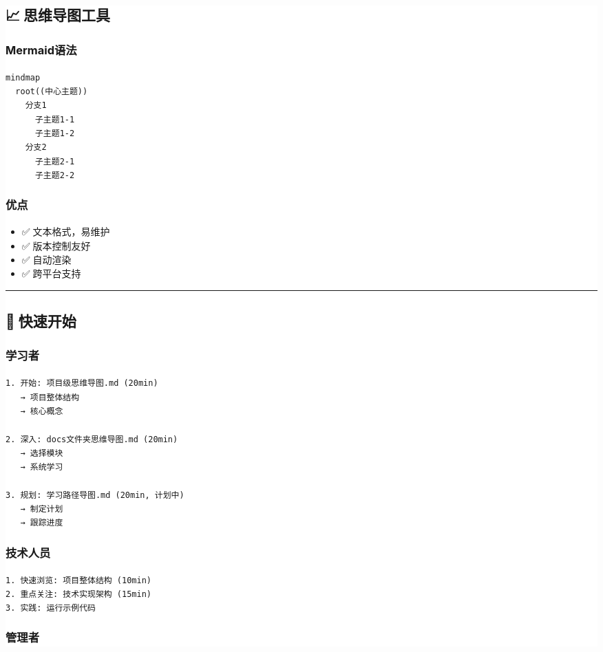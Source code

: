 
## 📈 思维导图工具

### Mermaid语法

```mermaid
mindmap
  root((中心主题))
    分支1
      子主题1-1
      子主题1-2
    分支2
      子主题2-1
      子主题2-2
```

### 优点

- ✅ 文本格式，易维护
- ✅ 版本控制友好
- ✅ 自动渲染
- ✅ 跨平台支持

---

## 🚀 快速开始

### 学习者

```text
1. 开始: 项目级思维导图.md (20min)
   → 项目整体结构
   → 核心概念
   
2. 深入: docs文件夹思维导图.md (20min)
   → 选择模块
   → 系统学习
   
3. 规划: 学习路径导图.md (20min, 计划中)
   → 制定计划
   → 跟踪进度
```

### 技术人员

```text
1. 快速浏览: 项目整体结构 (10min)
2. 重点关注: 技术实现架构 (15min)
3. 实践: 运行示例代码
```

### 管理者

